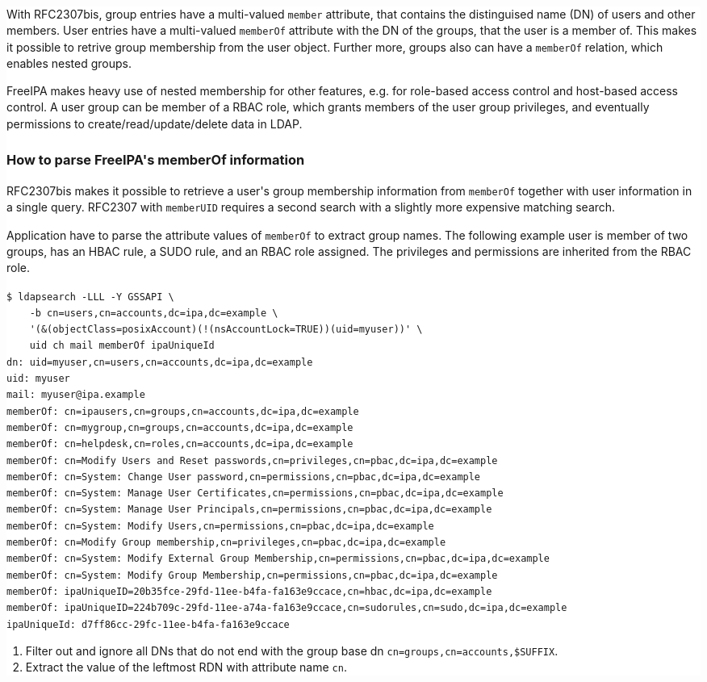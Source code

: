 With RFC2307bis, group entries have a multi-valued `member` attribute,
that contains the distinguised name (DN) of users and other members.
User entries have a multi-valued `memberOf` attribute with the DN
of the groups, that the user is a member of. This makes it possible
to retrive group membership from the user object. Further more,
groups also can have a `memberOf` relation, which enables nested groups.

FreeIPA makes heavy use of nested membership for other features, e.g.
for role-based access control and host-based access control. A user group
can be member of a RBAC role, which grants members of the user group
privileges, and eventually permissions to create/read/update/delete
data in LDAP.

### How to parse FreeIPA's memberOf information

RFC2307bis makes it possible to retrieve a user's group membership
information from `memberOf` together with user information in a single
query. RFC2307 with `memberUID` requires a second search with a slightly
more expensive matching search.

Application have to parse the attribute values of `memberOf` to extract
group names. The following example user is member of two groups, has an
HBAC rule, a SUDO rule, and an RBAC role assigned. The privileges and
permissions are inherited from the RBAC role.

```shell
$ ldapsearch -LLL -Y GSSAPI \
    -b cn=users,cn=accounts,dc=ipa,dc=example \
    '(&(objectClass=posixAccount)(!(nsAccountLock=TRUE))(uid=myuser))' \
    uid ch mail memberOf ipaUniqueId
dn: uid=myuser,cn=users,cn=accounts,dc=ipa,dc=example
uid: myuser
mail: myuser@ipa.example
memberOf: cn=ipausers,cn=groups,cn=accounts,dc=ipa,dc=example
memberOf: cn=mygroup,cn=groups,cn=accounts,dc=ipa,dc=example
memberOf: cn=helpdesk,cn=roles,cn=accounts,dc=ipa,dc=example
memberOf: cn=Modify Users and Reset passwords,cn=privileges,cn=pbac,dc=ipa,dc=example
memberOf: cn=System: Change User password,cn=permissions,cn=pbac,dc=ipa,dc=example
memberOf: cn=System: Manage User Certificates,cn=permissions,cn=pbac,dc=ipa,dc=example
memberOf: cn=System: Manage User Principals,cn=permissions,cn=pbac,dc=ipa,dc=example
memberOf: cn=System: Modify Users,cn=permissions,cn=pbac,dc=ipa,dc=example
memberOf: cn=Modify Group membership,cn=privileges,cn=pbac,dc=ipa,dc=example
memberOf: cn=System: Modify External Group Membership,cn=permissions,cn=pbac,dc=ipa,dc=example
memberOf: cn=System: Modify Group Membership,cn=permissions,cn=pbac,dc=ipa,dc=example
memberOf: ipaUniqueID=20b35fce-29fd-11ee-b4fa-fa163e9ccace,cn=hbac,dc=ipa,dc=example
memberOf: ipaUniqueID=224b709c-29fd-11ee-a74a-fa163e9ccace,cn=sudorules,cn=sudo,dc=ipa,dc=example
ipaUniqueId: d7ff86cc-29fc-11ee-b4fa-fa163e9ccace
```

1) Filter out and ignore all DNs that do not end with the group base dn
   `cn=groups,cn=accounts,$SUFFIX`.
2) Extract the value of the leftmost RDN with attribute name `cn`.

